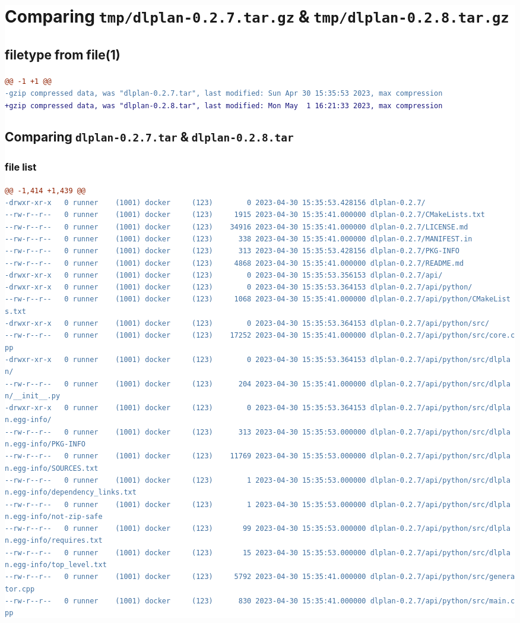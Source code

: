 # Comparing `tmp/dlplan-0.2.7.tar.gz` & `tmp/dlplan-0.2.8.tar.gz`

## filetype from file(1)

```diff
@@ -1 +1 @@
-gzip compressed data, was "dlplan-0.2.7.tar", last modified: Sun Apr 30 15:35:53 2023, max compression
+gzip compressed data, was "dlplan-0.2.8.tar", last modified: Mon May  1 16:21:33 2023, max compression
```

## Comparing `dlplan-0.2.7.tar` & `dlplan-0.2.8.tar`

### file list

```diff
@@ -1,414 +1,439 @@
-drwxr-xr-x   0 runner    (1001) docker     (123)        0 2023-04-30 15:35:53.428156 dlplan-0.2.7/
--rw-r--r--   0 runner    (1001) docker     (123)     1915 2023-04-30 15:35:41.000000 dlplan-0.2.7/CMakeLists.txt
--rw-r--r--   0 runner    (1001) docker     (123)    34916 2023-04-30 15:35:41.000000 dlplan-0.2.7/LICENSE.md
--rw-r--r--   0 runner    (1001) docker     (123)      338 2023-04-30 15:35:41.000000 dlplan-0.2.7/MANIFEST.in
--rw-r--r--   0 runner    (1001) docker     (123)      313 2023-04-30 15:35:53.428156 dlplan-0.2.7/PKG-INFO
--rw-r--r--   0 runner    (1001) docker     (123)     4868 2023-04-30 15:35:41.000000 dlplan-0.2.7/README.md
-drwxr-xr-x   0 runner    (1001) docker     (123)        0 2023-04-30 15:35:53.356153 dlplan-0.2.7/api/
-drwxr-xr-x   0 runner    (1001) docker     (123)        0 2023-04-30 15:35:53.364153 dlplan-0.2.7/api/python/
--rw-r--r--   0 runner    (1001) docker     (123)     1068 2023-04-30 15:35:41.000000 dlplan-0.2.7/api/python/CMakeLists.txt
-drwxr-xr-x   0 runner    (1001) docker     (123)        0 2023-04-30 15:35:53.364153 dlplan-0.2.7/api/python/src/
--rw-r--r--   0 runner    (1001) docker     (123)    17252 2023-04-30 15:35:41.000000 dlplan-0.2.7/api/python/src/core.cpp
-drwxr-xr-x   0 runner    (1001) docker     (123)        0 2023-04-30 15:35:53.364153 dlplan-0.2.7/api/python/src/dlplan/
--rw-r--r--   0 runner    (1001) docker     (123)      204 2023-04-30 15:35:41.000000 dlplan-0.2.7/api/python/src/dlplan/__init__.py
-drwxr-xr-x   0 runner    (1001) docker     (123)        0 2023-04-30 15:35:53.364153 dlplan-0.2.7/api/python/src/dlplan.egg-info/
--rw-r--r--   0 runner    (1001) docker     (123)      313 2023-04-30 15:35:53.000000 dlplan-0.2.7/api/python/src/dlplan.egg-info/PKG-INFO
--rw-r--r--   0 runner    (1001) docker     (123)    11769 2023-04-30 15:35:53.000000 dlplan-0.2.7/api/python/src/dlplan.egg-info/SOURCES.txt
--rw-r--r--   0 runner    (1001) docker     (123)        1 2023-04-30 15:35:53.000000 dlplan-0.2.7/api/python/src/dlplan.egg-info/dependency_links.txt
--rw-r--r--   0 runner    (1001) docker     (123)        1 2023-04-30 15:35:53.000000 dlplan-0.2.7/api/python/src/dlplan.egg-info/not-zip-safe
--rw-r--r--   0 runner    (1001) docker     (123)       99 2023-04-30 15:35:53.000000 dlplan-0.2.7/api/python/src/dlplan.egg-info/requires.txt
--rw-r--r--   0 runner    (1001) docker     (123)       15 2023-04-30 15:35:53.000000 dlplan-0.2.7/api/python/src/dlplan.egg-info/top_level.txt
--rw-r--r--   0 runner    (1001) docker     (123)     5792 2023-04-30 15:35:41.000000 dlplan-0.2.7/api/python/src/generator.cpp
--rw-r--r--   0 runner    (1001) docker     (123)      830 2023-04-30 15:35:41.000000 dlplan-0.2.7/api/python/src/main.cpp
```